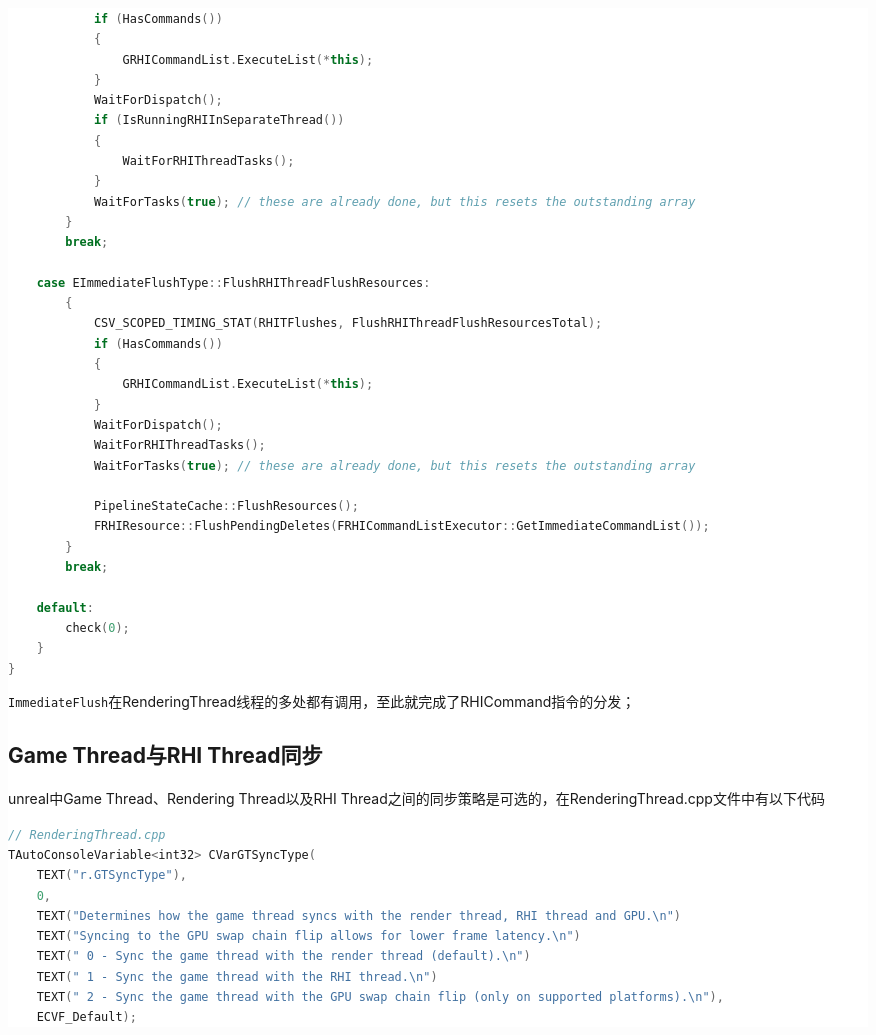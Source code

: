 ```c++
			if (HasCommands())
			{
				GRHICommandList.ExecuteList(*this);
			}
			WaitForDispatch();
			if (IsRunningRHIInSeparateThread())
			{
				WaitForRHIThreadTasks();
			}
			WaitForTasks(true); // these are already done, but this resets the outstanding array
		}
		break;

	case EImmediateFlushType::FlushRHIThreadFlushResources:
		{
			CSV_SCOPED_TIMING_STAT(RHITFlushes, FlushRHIThreadFlushResourcesTotal);
			if (HasCommands())
			{
				GRHICommandList.ExecuteList(*this);
			}
			WaitForDispatch();
			WaitForRHIThreadTasks();
			WaitForTasks(true); // these are already done, but this resets the outstanding array

			PipelineStateCache::FlushResources();
			FRHIResource::FlushPendingDeletes(FRHICommandListExecutor::GetImmediateCommandList());
		}
		break;

	default:
		check(0);
	}
}
```

`ImmediateFlush`在RenderingThread线程的多处都有调用，至此就完成了RHICommand指令的分发；

## Game Thread与RHI Thread同步

unreal中Game Thread、Rendering Thread以及RHI Thread之间的同步策略是可选的，在RenderingThread.cpp文件中有以下代码

```c++
// RenderingThread.cpp
TAutoConsoleVariable<int32> CVarGTSyncType(
	TEXT("r.GTSyncType"),
	0,
	TEXT("Determines how the game thread syncs with the render thread, RHI thread and GPU.\n")
	TEXT("Syncing to the GPU swap chain flip allows for lower frame latency.\n")
	TEXT(" 0 - Sync the game thread with the render thread (default).\n")
	TEXT(" 1 - Sync the game thread with the RHI thread.\n")
	TEXT(" 2 - Sync the game thread with the GPU swap chain flip (only on supported platforms).\n"),
	ECVF_Default);
```

